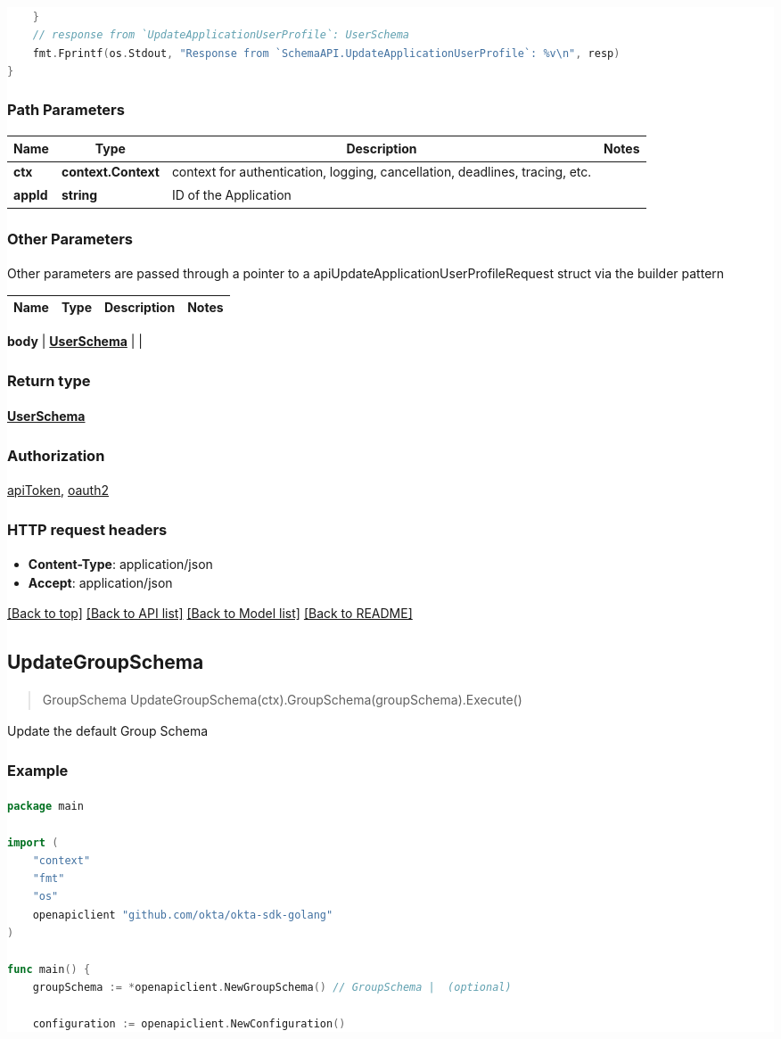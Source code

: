 ```go
    }
    // response from `UpdateApplicationUserProfile`: UserSchema
    fmt.Fprintf(os.Stdout, "Response from `SchemaAPI.UpdateApplicationUserProfile`: %v\n", resp)
}
```

### Path Parameters


Name | Type | Description  | Notes
------------- | ------------- | ------------- | -------------
**ctx** | **context.Context** | context for authentication, logging, cancellation, deadlines, tracing, etc.
**appId** | **string** | ID of the Application | 

### Other Parameters

Other parameters are passed through a pointer to a apiUpdateApplicationUserProfileRequest struct via the builder pattern


Name | Type | Description  | Notes
------------- | ------------- | ------------- | -------------

 **body** | [**UserSchema**](UserSchema.md) |  | 

### Return type

[**UserSchema**](UserSchema.md)

### Authorization

[apiToken](../README.md#apiToken), [oauth2](../README.md#oauth2)

### HTTP request headers

- **Content-Type**: application/json
- **Accept**: application/json

[[Back to top]](#) [[Back to API list]](../README.md#documentation-for-api-endpoints)
[[Back to Model list]](../README.md#documentation-for-models)
[[Back to README]](../README.md)


## UpdateGroupSchema

> GroupSchema UpdateGroupSchema(ctx).GroupSchema(groupSchema).Execute()

Update the default Group Schema



### Example

```go
package main

import (
    "context"
    "fmt"
    "os"
    openapiclient "github.com/okta/okta-sdk-golang"
)

func main() {
    groupSchema := *openapiclient.NewGroupSchema() // GroupSchema |  (optional)

    configuration := openapiclient.NewConfiguration()
```